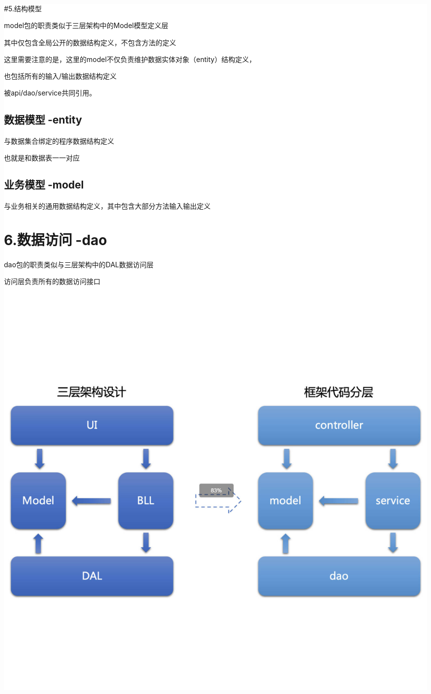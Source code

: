 #5.结构模型

model包的职责类似于三层架构中的Model模型定义层

其中仅包含全局公开的数据结构定义，不包含方法的定义

这里需要注意的是，这里的model不仅负责维护数据实体对象（entity）结构定义，

也包括所有的输入/输出数据结构定义

被api/dao/service共同引用。

## 数据模型 -entity

与数据集合绑定的程序数据结构定义

也就是和数据表一一对应

## 业务模型 -model

与业务相关的通用数据结构定义，其中包含大部分方法输入输出定义

# 6.数据访问 -dao

dao包的职责类似与三层架构中的DAL数据访问层

访问层负责所有的数据访问接口


<img src="z_img/Snipaste_2024-11-12_19-33-31.jpg" width="1200" height="800">
